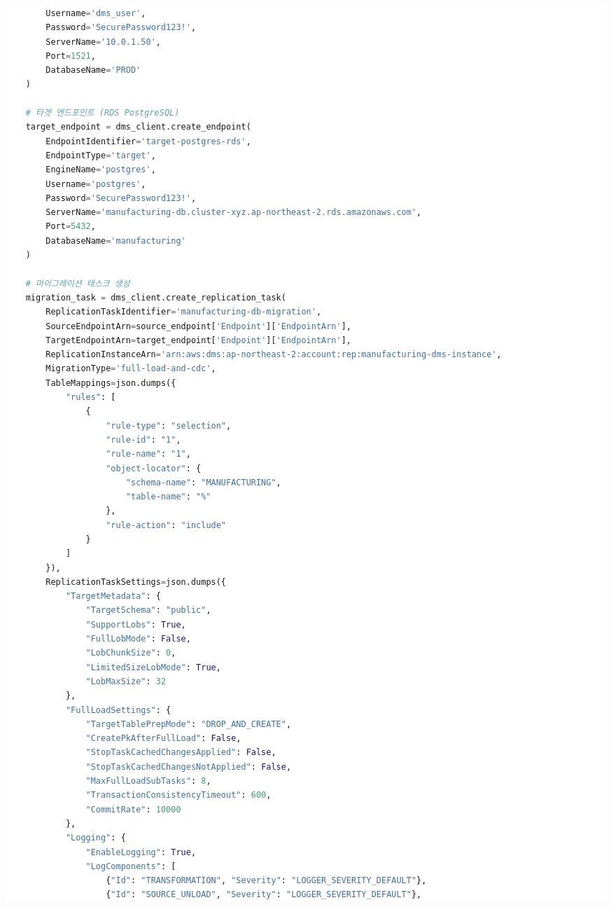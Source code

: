 ```python
        Username='dms_user',
        Password='SecurePassword123!',
        ServerName='10.0.1.50',
        Port=1521,
        DatabaseName='PROD'
    )
    
    # 타겟 엔드포인트 (RDS PostgreSQL)
    target_endpoint = dms_client.create_endpoint(
        EndpointIdentifier='target-postgres-rds',
        EndpointType='target',
        EngineName='postgres',
        Username='postgres',
        Password='SecurePassword123!',
        ServerName='manufacturing-db.cluster-xyz.ap-northeast-2.rds.amazonaws.com',
        Port=5432,
        DatabaseName='manufacturing'
    )
    
    # 마이그레이션 태스크 생성
    migration_task = dms_client.create_replication_task(
        ReplicationTaskIdentifier='manufacturing-db-migration',
        SourceEndpointArn=source_endpoint['Endpoint']['EndpointArn'],
        TargetEndpointArn=target_endpoint['Endpoint']['EndpointArn'],
        ReplicationInstanceArn='arn:aws:dms:ap-northeast-2:account:rep:manufacturing-dms-instance',
        MigrationType='full-load-and-cdc',
        TableMappings=json.dumps({
            "rules": [
                {
                    "rule-type": "selection",
                    "rule-id": "1",
                    "rule-name": "1",
                    "object-locator": {
                        "schema-name": "MANUFACTURING",
                        "table-name": "%"
                    },
                    "rule-action": "include"
                }
            ]
        }),
        ReplicationTaskSettings=json.dumps({
            "TargetMetadata": {
                "TargetSchema": "public",
                "SupportLobs": True,
                "FullLobMode": False,
                "LobChunkSize": 0,
                "LimitedSizeLobMode": True,
                "LobMaxSize": 32
            },
            "FullLoadSettings": {
                "TargetTablePrepMode": "DROP_AND_CREATE",
                "CreatePkAfterFullLoad": False,
                "StopTaskCachedChangesApplied": False,
                "StopTaskCachedChangesNotApplied": False,
                "MaxFullLoadSubTasks": 8,
                "TransactionConsistencyTimeout": 600,
                "CommitRate": 10000
            },
            "Logging": {
                "EnableLogging": True,
                "LogComponents": [
                    {"Id": "TRANSFORMATION", "Severity": "LOGGER_SEVERITY_DEFAULT"},
                    {"Id": "SOURCE_UNLOAD", "Severity": "LOGGER_SEVERITY_DEFAULT"},
```